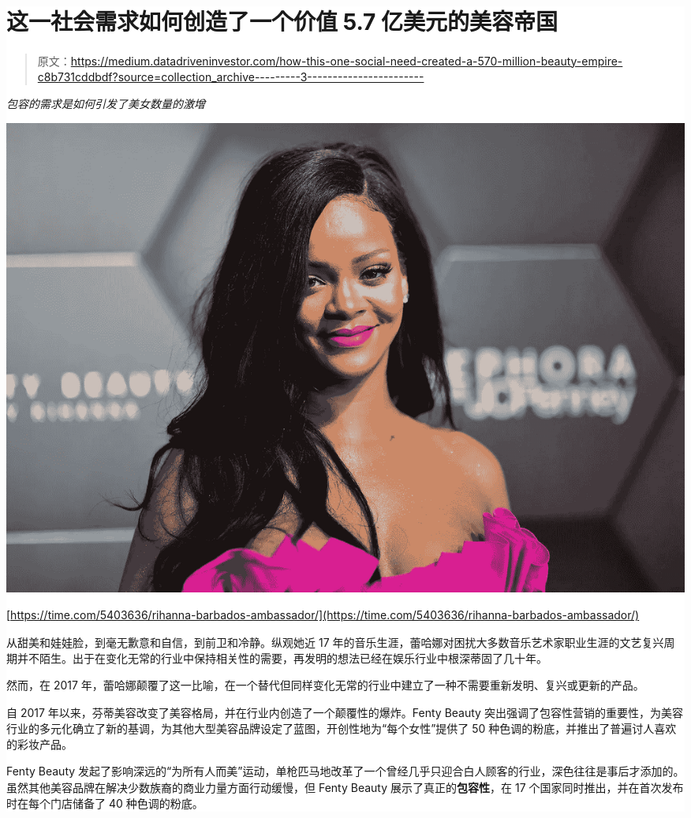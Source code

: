 # 这一社会需求如何创造了一个价值 5.7 亿美元的美容帝国

> 原文：<https://medium.datadriveninvestor.com/how-this-one-social-need-created-a-570-million-beauty-empire-c8b731cddbdf?source=collection_archive---------3----------------------->

*包容的需求是如何引发了美女数量的激增*

![](img/ffb1a52e6caf1017850266241dd35c35.png)

[https://time.com/5403636/rihanna-barbados-ambassador/](https://time.com/5403636/rihanna-barbados-ambassador/)

从甜美和娃娃脸，到毫无歉意和自信，到前卫和冷静。纵观她近 17 年的音乐生涯，蕾哈娜对困扰大多数音乐艺术家职业生涯的文艺复兴周期并不陌生。出于在变化无常的行业中保持相关性的需要，再发明的想法已经在娱乐行业中根深蒂固了几十年。

然而，在 2017 年，蕾哈娜颠覆了这一比喻，在一个替代但同样变化无常的行业中建立了一种不需要重新发明、复兴或更新的产品。

自 2017 年以来，芬蒂美容改变了美容格局，并在行业内创造了一个颠覆性的爆炸。Fenty Beauty 突出强调了包容性营销的重要性，为美容行业的多元化确立了新的基调，为其他大型美容品牌设定了蓝图，开创性地为“每个女性”提供了 50 种色调的粉底，并推出了普遍讨人喜欢的彩妆产品。

Fenty Beauty 发起了影响深远的“为所有人而美”运动，单枪匹马地改革了一个曾经几乎只迎合白人顾客的行业，深色往往是事后才添加的。虽然其他美容品牌在解决少数族裔的商业力量方面行动缓慢，但 Fenty Beauty 展示了真正的**包容性**，在 17 个国家同时推出，并在首次发布时在每个门店储备了 40 种色调的粉底。
